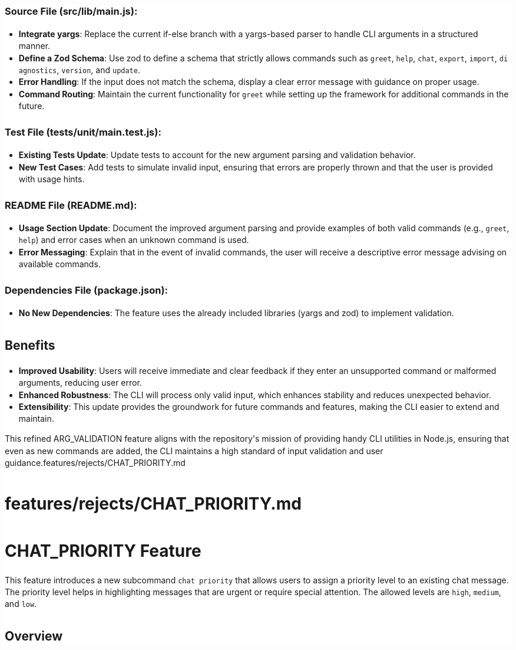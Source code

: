 ### Source File (src/lib/main.js):
- **Integrate yargs**: Replace the current if-else branch with a yargs-based parser to handle CLI arguments in a structured manner.
- **Define a Zod Schema**: Use zod to define a schema that strictly allows commands such as `greet`, `help`, `chat`, `export`, `import`, `diagnostics`, `version`, and `update`.
- **Error Handling**: If the input does not match the schema, display a clear error message with guidance on proper usage.
- **Command Routing**: Maintain the current functionality for `greet` while setting up the framework for additional commands in the future.

### Test File (tests/unit/main.test.js):
- **Existing Tests Update**: Update tests to account for the new argument parsing and validation behavior.
- **New Test Cases**: Add tests to simulate invalid input, ensuring that errors are properly thrown and that the user is provided with usage hints.

### README File (README.md):
- **Usage Section Update**: Document the improved argument parsing and provide examples of both valid commands (e.g., `greet`, `help`) and error cases when an unknown command is used.
- **Error Messaging**: Explain that in the event of invalid commands, the user will receive a descriptive error message advising on available commands.

### Dependencies File (package.json):
- **No New Dependencies**: The feature uses the already included libraries (yargs and zod) to implement validation.

## Benefits

- **Improved Usability**: Users will receive immediate and clear feedback if they enter an unsupported command or malformed arguments, reducing user error.
- **Enhanced Robustness**: The CLI will process only valid input, which enhances stability and reduces unexpected behavior.
- **Extensibility**: This update provides the groundwork for future commands and features, making the CLI easier to extend and maintain.

This refined ARG_VALIDATION feature aligns with the repository's mission of providing handy CLI utilities in Node.js, ensuring that even as new commands are added, the CLI maintains a high standard of input validation and user guidance.features/rejects/CHAT_PRIORITY.md
# features/rejects/CHAT_PRIORITY.md
# CHAT_PRIORITY Feature

This feature introduces a new subcommand `chat priority` that allows users to assign a priority level to an existing chat message. The priority level helps in highlighting messages that are urgent or require special attention. The allowed levels are `high`, `medium`, and `low`.

## Overview

